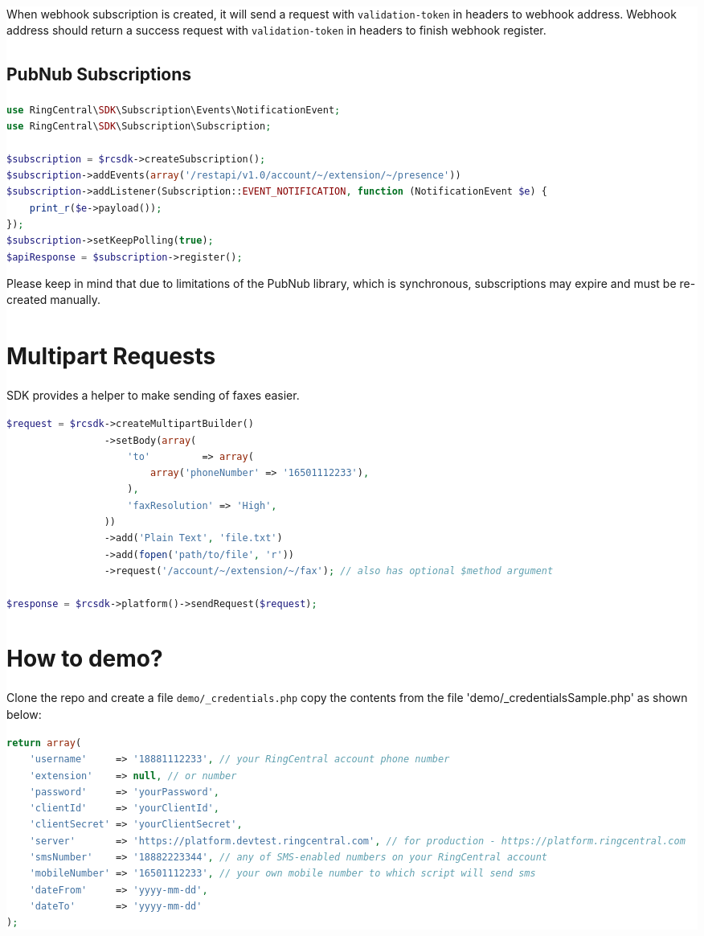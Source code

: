 When webhook subscription is created, it will send a request with `validation-token` in headers to webhook address. Webhook address should return a success request with `validation-token` in headers to finish webhook register.

## PubNub Subscriptions

```php
use RingCentral\SDK\Subscription\Events\NotificationEvent;
use RingCentral\SDK\Subscription\Subscription;

$subscription = $rcsdk->createSubscription();
$subscription->addEvents(array('/restapi/v1.0/account/~/extension/~/presence'))
$subscription->addListener(Subscription::EVENT_NOTIFICATION, function (NotificationEvent $e) {
    print_r($e->payload());
});
$subscription->setKeepPolling(true);
$apiResponse = $subscription->register();
```

Please keep in mind that due to limitations of the PubNub library, which is synchronous, subscriptions may expire and must
be re-created manually.

# Multipart Requests

SDK provides a helper to make sending of faxes easier.

```php
$request = $rcsdk->createMultipartBuilder()
                 ->setBody(array(
                     'to'         => array(
                         array('phoneNumber' => '16501112233'),
                     ),
                     'faxResolution' => 'High',
                 ))
                 ->add('Plain Text', 'file.txt')
                 ->add(fopen('path/to/file', 'r'))
                 ->request('/account/~/extension/~/fax'); // also has optional $method argument

$response = $rcsdk->platform()->sendRequest($request);
```

# How to demo?

Clone the repo and create a file `demo/_credentials.php` copy the contents from the file 'demo/_credentialsSample.php' as shown below:

```php
return array(
    'username'     => '18881112233', // your RingCentral account phone number
    'extension'    => null, // or number
    'password'     => 'yourPassword',
    'clientId'     => 'yourClientId',
    'clientSecret' => 'yourClientSecret',
    'server'       => 'https://platform.devtest.ringcentral.com', // for production - https://platform.ringcentral.com
    'smsNumber'    => '18882223344', // any of SMS-enabled numbers on your RingCentral account
    'mobileNumber' => '16501112233', // your own mobile number to which script will send sms
    'dateFrom'     => 'yyyy-mm-dd',
    'dateTo'       => 'yyyy-mm-dd'
);
```
